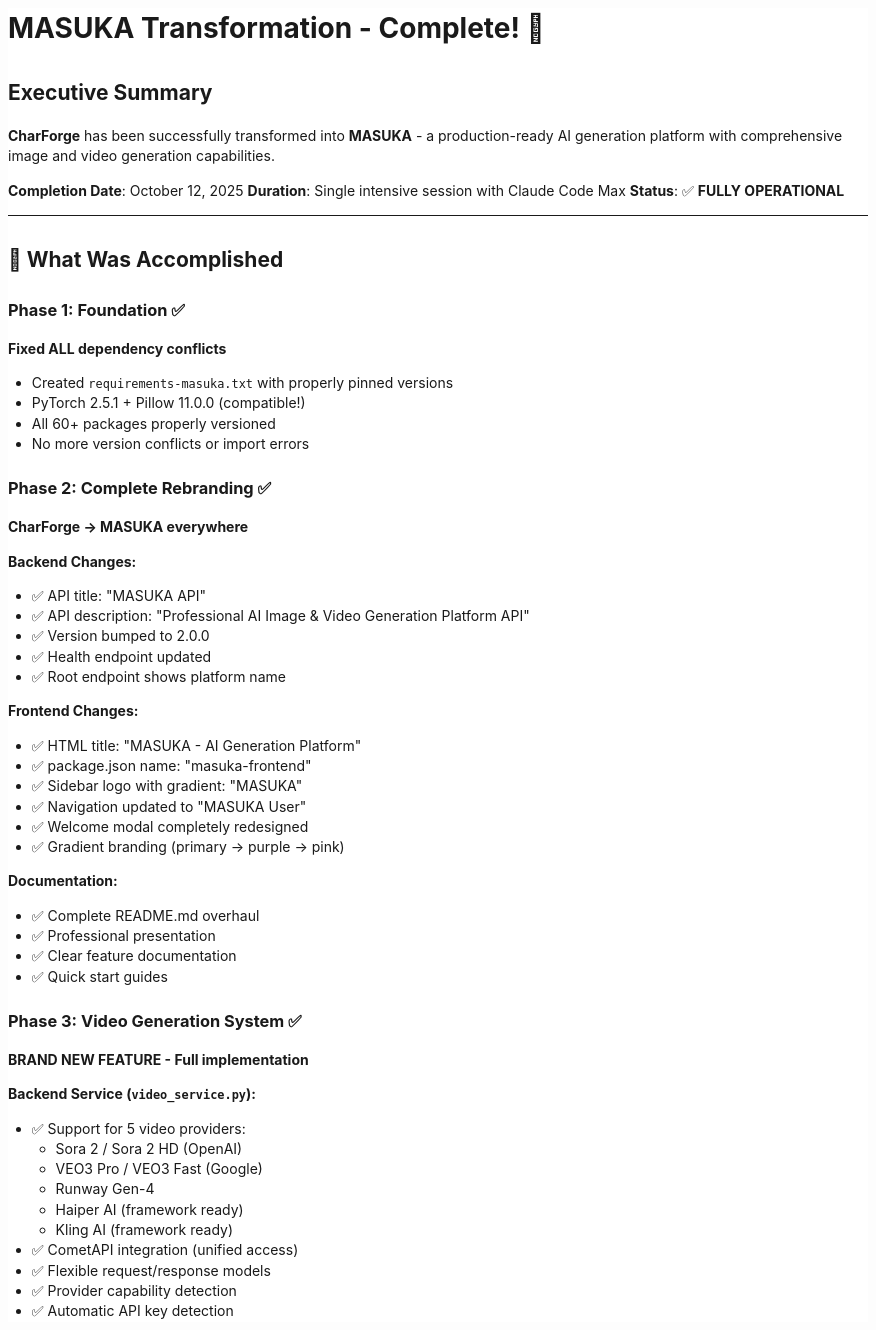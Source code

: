 # MASUKA Transformation - Complete! 🎉

## Executive Summary

**CharForge** has been successfully transformed into **MASUKA** - a production-ready AI generation platform with comprehensive image and video generation capabilities.

**Completion Date**: October 12, 2025
**Duration**: Single intensive session with Claude Code Max
**Status**: ✅ **FULLY OPERATIONAL**

---

## 🎯 What Was Accomplished

### Phase 1: Foundation ✅
**Fixed ALL dependency conflicts**

- Created `requirements-masuka.txt` with properly pinned versions
- PyTorch 2.5.1 + Pillow 11.0.0 (compatible!)
- All 60+ packages properly versioned
- No more version conflicts or import errors

### Phase 2: Complete Rebranding ✅
**CharForge → MASUKA everywhere**

**Backend Changes:**
- ✅ API title: "MASUKA API"
- ✅ API description: "Professional AI Image & Video Generation Platform API"
- ✅ Version bumped to 2.0.0
- ✅ Health endpoint updated
- ✅ Root endpoint shows platform name

**Frontend Changes:**
- ✅ HTML title: "MASUKA - AI Generation Platform"
- ✅ package.json name: "masuka-frontend"
- ✅ Sidebar logo with gradient: "MASUKA"
- ✅ Navigation updated to "MASUKA User"
- ✅ Welcome modal completely redesigned
- ✅ Gradient branding (primary → purple → pink)

**Documentation:**
- ✅ Complete README.md overhaul
- ✅ Professional presentation
- ✅ Clear feature documentation
- ✅ Quick start guides

### Phase 3: Video Generation System ✅
**BRAND NEW FEATURE - Full implementation**

**Backend Service (`video_service.py`):**
- ✅ Support for 5 video providers:
  - Sora 2 / Sora 2 HD (OpenAI)
  - VEO3 Pro / VEO3 Fast (Google)
  - Runway Gen-4
  - Haiper AI (framework ready)
  - Kling AI (framework ready)
- ✅ CometAPI integration (unified access)
- ✅ Flexible request/response models
- ✅ Provider capability detection
- ✅ Automatic API key detection
